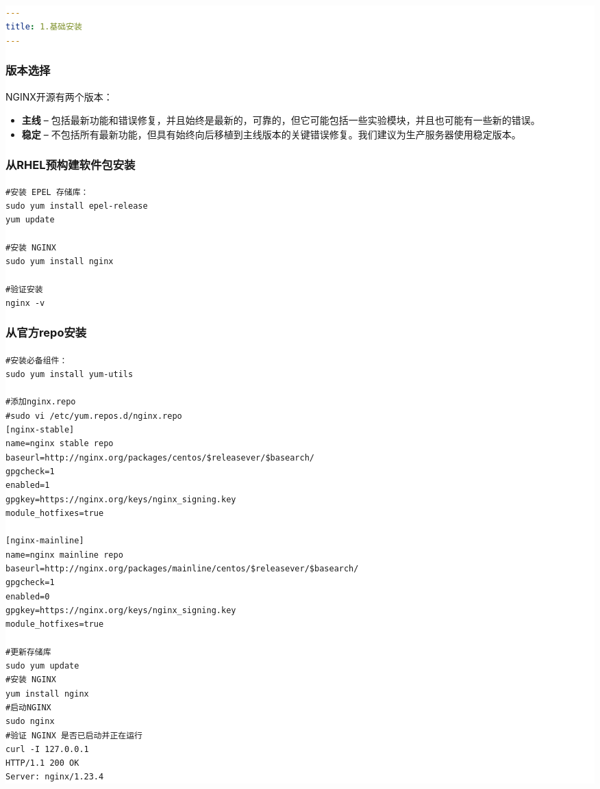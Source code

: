 ```yaml
---
title: 1.基础安装
---
```

### 版本选择

NGINX开源有两个版本：

* **主线** – 包括最新功能和错误修复，并且始终是最新的，可靠的，但它可能包括一些实验模块，并且也可能有一些新的错误。
* **稳定** – 不包括所有最新功能，但具有始终向后移植到主线版本的关键错误修复。我们建议为生产服务器使用稳定版本。

### 从RHEL预构建软件包安装

```
#安装 EPEL 存储库：
sudo yum install epel-release
yum update

#安装 NGINX 
sudo yum install nginx

#验证安装
nginx -v
```

### 从官方repo安装

```
#安装必备组件：
sudo yum install yum-utils

#添加nginx.repo
#sudo vi /etc/yum.repos.d/nginx.repo
[nginx-stable]
name=nginx stable repo
baseurl=http://nginx.org/packages/centos/$releasever/$basearch/
gpgcheck=1
enabled=1
gpgkey=https://nginx.org/keys/nginx_signing.key
module_hotfixes=true

[nginx-mainline]
name=nginx mainline repo
baseurl=http://nginx.org/packages/mainline/centos/$releasever/$basearch/
gpgcheck=1
enabled=0
gpgkey=https://nginx.org/keys/nginx_signing.key
module_hotfixes=true

#更新存储库
sudo yum update
#安装 NGINX 
yum install nginx
#启动NGINX
sudo nginx
#验证 NGINX 是否已启动并正在运行
curl -I 127.0.0.1
HTTP/1.1 200 OK
Server: nginx/1.23.4
```
